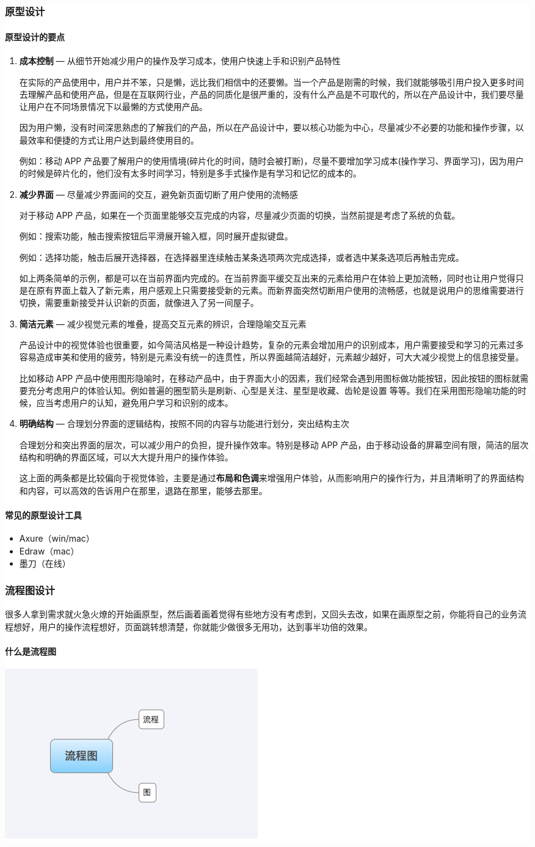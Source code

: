 

### 原型设计

#### 原型设计的要点

1. **成本控制** — 从细节开始减少用户的操作及学习成本，使用户快速上手和识别产品特性

   在实际的产品使用中，用户并不笨，只是懒，远比我们相信中的还要懒。当一个产品是刚需的时候，我们就能够吸引用户投入更多时间去理解产品和使用产品，但是在互联网行业，产品的同质化是很严重的，没有什么产品是不可取代的，所以在产品设计中，我们要尽量让用户在不同场景情况下以最懒的方式使用产品。

   因为用户懒，没有时间深思熟虑的了解我们的产品，所以在产品设计中，要以核心功能为中心，尽量减少不必要的功能和操作步骤，以最效率和便捷的方式让用户达到最终使用目的。

   例如：移动 APP 产品要了解用户的使用情境(碎片化的时间，随时会被打断)，尽量不要增加学习成本(操作学习、界面学习)，因为用户的时候是碎片化的，他们没有太多时间学习，特别是多手式操作是有学习和记忆的成本的。

2. **减少界面** — 尽量减少界面间的交互，避免新页面切断了用户使用的流畅感

   对于移动 APP 产品，如果在一个页面里能够交互完成的内容，尽量减少页面的切换，当然前提是考虑了系统的负载。

   例如：搜索功能，触击搜索按钮后平滑展开输入框，同时展开虚拟键盘。

   例如：选择功能，触击后展开选择器，在选择器里连续触击某条选项两次完成选择，或者选中某条选项后再触击完成。

   如上两条简单的示例，都是可以在当前界面内完成的。在当前界面平缓交互出来的元素给用户在体验上更加流畅，同时也让用户觉得只是在原有界面上载入了新元素，用户感观上只需要接受新的元素。而新界面突然切断用户使用的流畅感，也就是说用户的思维需要进行切换，需要重新接受并认识新的页面，就像进入了另一间屋子。

3. **简洁元素** — 减少视觉元素的堆叠，提高交互元素的辨识，合理隐喻交互元素

   产品设计中的视觉体验也很重要，如今简洁风格是一种设计趋势，复杂的元素会增加用户的识别成本，用户需要接受和学习的元素过多容易造成审美和使用的疲劳，特别是元素没有统一的连贯性，所以界面越简洁越好，元素越少越好，可大大减少视觉上的信息接受量。

   比如移动 APP 产品中使用图形隐喻时，在移动产品中，由于界面大小的因素，我们经常会遇到用图标做功能按钮，因此按钮的图标就需要充分考虑用户的体验认知。例如普遍的圈型箭头是刷新、心型是关注、星型是收藏、齿轮是设置 等等。我们在采用图形隐喻功能的时候，应当考虑用户的认知，避免用户学习和识别的成本。

4. **明确结构** — 合理划分界面的逻辑结构，按照不同的内容与功能进行划分，突出结构主次

   合理划分和突出界面的层次，可以减少用户的负担，提升操作效率。特别是移动 APP 产品，由于移动设备的屏幕空间有限，简洁的层次结构和明确的界面区域，可以大大提升用户的操作体验。

   这上面的两条都是比较偏向于视觉体验，主要是通过**布局和色调**来增强用户体验，从而影响用户的操作行为，并且清晰明了的界面结构和内容，可以高效的告诉用户在那里，退路在那里，能够去那里。



#### 常见的原型设计工具

- Axure（win/mac）
- Edraw（mac）
- 墨刀（在线）



### 流程图设计

很多人拿到需求就火急火燎的开始画原型，然后画着画着觉得有些地方没有考虑到，又回头去改，如果在画原型之前，你能将自己的业务流程想好，用户的操作流程想好，页面跳转想清楚，你就能少做很多无用功，达到事半功倍的效果。

#### 什么是流程图

![img](assets/dims/v2-5416f64559eaf2b4225007af28312b24_hd.png)
